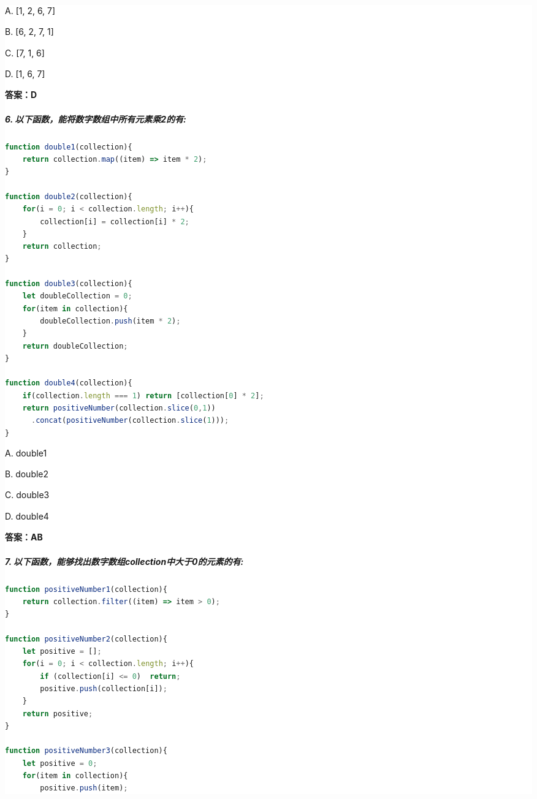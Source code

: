 A. [1, 2, 6, 7]

B. [6, 2, 7, 1]

C. [7, 1, 6]

D. [1, 6, 7]

**答案：D**

##### 6. 以下函数，能将数字数组中所有元素乘2的有:

```javascript
function double1(collection){
    return collection.map((item) => item * 2);
}

function double2(collection){
    for(i = 0; i < collection.length; i++){
        collection[i] = collection[i] * 2;
    }
    return collection;
}

function double3(collection){
    let doubleCollection = 0;
    for(item in collection){
        doubleCollection.push(item * 2);
    }
    return doubleCollection;
}

function double4(collection){
    if(collection.length === 1) return [collection[0] * 2];
    return positiveNumber(collection.slice(0,1))
      .concat(positiveNumber(collection.slice(1)));
}
```

A. double1

B. double2

C. double3

D. double4

**答案：AB**

##### 7. 以下函数，能够找出数字数组collection中大于0的元素的有:

```javascript
function positiveNumber1(collection){
    return collection.filter((item) => item > 0);
}

function positiveNumber2(collection){
    let positive = [];
    for(i = 0; i < collection.length; i++){
        if (collection[i] <= 0)  return;
        positive.push(collection[i]);
    }
    return positive;
}

function positiveNumber3(collection){
    let positive = 0;
    for(item in collection){
        positive.push(item);
```